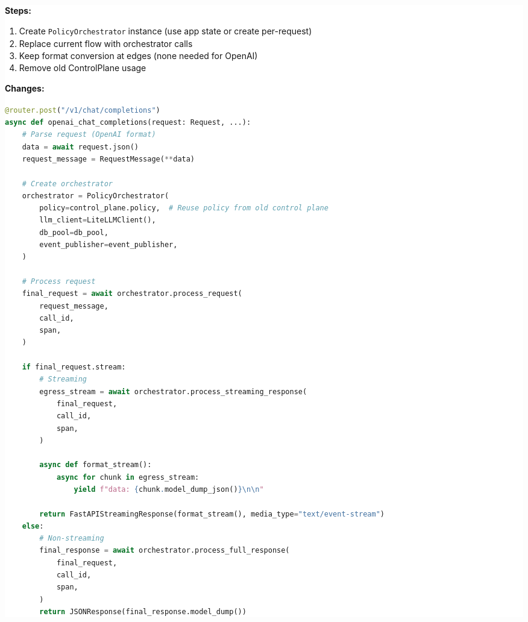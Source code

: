 **Steps:**
1. Create `PolicyOrchestrator` instance (use app state or create per-request)
2. Replace current flow with orchestrator calls
3. Keep format conversion at edges (none needed for OpenAI)
4. Remove old ControlPlane usage

**Changes:**
```python
@router.post("/v1/chat/completions")
async def openai_chat_completions(request: Request, ...):
    # Parse request (OpenAI format)
    data = await request.json()
    request_message = RequestMessage(**data)

    # Create orchestrator
    orchestrator = PolicyOrchestrator(
        policy=control_plane.policy,  # Reuse policy from old control plane
        llm_client=LiteLLMClient(),
        db_pool=db_pool,
        event_publisher=event_publisher,
    )

    # Process request
    final_request = await orchestrator.process_request(
        request_message,
        call_id,
        span,
    )

    if final_request.stream:
        # Streaming
        egress_stream = await orchestrator.process_streaming_response(
            final_request,
            call_id,
            span,
        )

        async def format_stream():
            async for chunk in egress_stream:
                yield f"data: {chunk.model_dump_json()}\n\n"

        return FastAPIStreamingResponse(format_stream(), media_type="text/event-stream")
    else:
        # Non-streaming
        final_response = await orchestrator.process_full_response(
            final_request,
            call_id,
            span,
        )
        return JSONResponse(final_response.model_dump())
```
